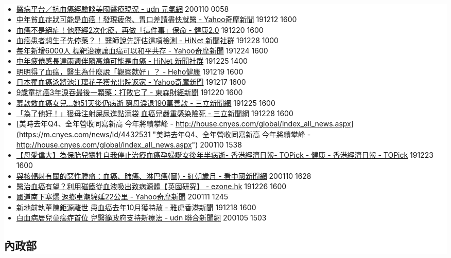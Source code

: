 - [醫病平台／抗血癌經驗談美國醫療現況 - udn 元氣網](https://health.udn.com/health/story/6001/4274960 "醫病平台／抗血癌經驗談美國醫療現況 - udn 元氣網") 200110 0058
- [中年貧血症狀可能是血癌！發現疲倦、胃口差請盡快就醫 - Yahoo奇摩新聞](https://tw.news.yahoo.com/%E4%B8%AD%E5%B9%B4%E8%B2%A7%E8%A1%80%E7%97%87%E7%8B%80%E5%8F%AF%E8%83%BD%E6%98%AF%E8%A1%80%E7%99%8C-%E7%99%BC%E7%8F%BE%E7%96%B2%E5%80%A6-%E8%83%83%E5%8F%A3%E5%B7%AE%E8%AB%8B%E7%9B%A1%E5%BF%AB%E5%B0%B1%E9%86%AB-070000847.html "中年貧血症狀可能是血癌！發現疲倦、胃口差請盡快就醫 - Yahoo奇摩新聞") 191212 1600
- [血癌不是絕症！他歷經2次化療，再做「這件事」保命 - 健康2.0](https://health.tvbs.com.tw/medical/322136 "血癌不是絕症！他歷經2次化療，再做「這件事」保命 - 健康2.0") 191220 1600
- [血癌患者想生子先停藥？！ 醫師說先評估這項檢測 - HiNet 新聞社群](https://times.hinet.net/news/22714377 "血癌患者想生子先停藥？！ 醫師說先評估這項檢測 - HiNet 新聞社群") 191228 1000
- [每年新增6000人 標靶治療讓血癌可以和平共存 - Yahoo奇摩新聞](https://tw.news.yahoo.com/%E6%AF%8F%E5%B9%B4%E6%96%B0%E5%A2%9E6000%E4%BA%BA-%E6%A8%99%E9%9D%B6%E6%B2%BB%E7%99%82%E8%AE%93%E8%A1%80%E7%99%8C%E5%8F%AF%E4%BB%A5%E5%92%8C%E5%B9%B3%E5%85%B1%E5%AD%98-061615116.html "每年新增6000人 標靶治療讓血癌可以和平共存 - Yahoo奇摩新聞") 191224 1600
- [中年疲倦感長達兩週伴隨高燒可能是血癌 - HiNet 新聞社群](http://times.hinet.net/news/22711160 "中年疲倦感長達兩週伴隨高燒可能是血癌 - HiNet 新聞社群") 191225 1400
- [明明得了血癌，醫生為什麼說「觀察就好」？ - Heho健康](https://heho.com.tw/archives/61842 "明明得了血癌，醫生為什麼說「觀察就好」？ - Heho健康") 191219 1600
- [日本罹血癌泳將池江璃花子獲允出院返家 - Yahoo奇摩新聞](https://tw.news.yahoo.com/%E6%97%A5%E6%9C%AC%E7%BD%B9%E8%A1%80%E7%99%8C%E6%B3%B3%E5%B0%87%E6%B1%A0%E6%B1%9F%E7%92%83%E8%8A%B1%E5%AD%90%E7%8D%B2%E5%85%81%E5%87%BA%E9%99%A2%E8%BF%94%E5%AE%B6-031613293.html "日本罹血癌泳將池江璃花子獲允出院返家 - Yahoo奇摩新聞") 191217 1600
- [9歲童抗癌3年淚吞最後一顆藥：打敗它了 - 東森財經新聞](https://fnc.ebc.net.tw/FncNews/read/110206 "9歲童抗癌3年淚吞最後一顆藥：打敗它了 - 東森財經新聞") 191220 1600
- [募款救血癌女兒…她51天後仍病逝 窮母淚退190萬善款 - 三立新聞網](https://www.setn.com/News.aspx?NewsID=660034 "募款救血癌女兒…她51天後仍病逝 窮母淚退190萬善款 - 三立新聞網") 191225 1600
- [「為了他好！」狠母注射屎尿進點滴袋 血癌兒嚴重感染險死 - 三立新聞網](https://www.setn.com/News.aspx?NewsID=662145 "「為了他好！」狠母注射屎尿進點滴袋 血癌兒嚴重感染險死 - 三立新聞網") 191228 1600
- [美時去年Q4、全年營收同寫新高 今年將續攀峰 - http://house.cnyes.com/global/index_all_news.aspx](https://m.cnyes.com/news/id/4432531 "美時去年Q4、全年營收同寫新高 今年將續攀峰 - http://house.cnyes.com/global/index_all_news.aspx") 200110 1538
- [【母愛偉大】為保胎兒犧牲自我停止治療血癌孕婦誕女後年半病逝- 香港經濟日報- TOPick - 健康 - 香港經濟日報 - TOPick](https://topick.hket.com/article/2526410/%E3%80%90%E6%AF%8D%E6%84%9B%E5%81%89%E5%A4%A7%E3%80%91%E7%82%BA%E4%BF%9D%E8%83%8E%E5%85%92%E7%8A%A7%E7%89%B2%E8%87%AA%E6%88%91%E5%81%9C%E6%AD%A2%E6%B2%BB%E7%99%82%E3%80%80%E8%A1%80%E7%99%8C%E5%AD%95%E5%A9%A6%E8%AA%95%E5%A5%B3%E5%BE%8C%E5%B9%B4%E5%8D%8A%E7%97%85%E9%80%9D "【母愛偉大】為保胎兒犧牲自我停止治療血癌孕婦誕女後年半病逝- 香港經濟日報- TOPick - 健康 - 香港經濟日報 - TOPick") 191223 1600
- [與核輻射有關的惡性腫瘤：血癌、肺癌、淋巴癌(圖) - 紅朝歲月 - 看中國新聞網](https://www.secretchina.com/news/b5/2020/01/10/919182.html "與核輻射有關的惡性腫瘤：血癌、肺癌、淋巴癌(圖) - 紅朝歲月 - 看中國新聞網") 200110 1628
- [醫治血癌有望？利用磁鐵從血液吸出致病源體【英國研究】 - ezone.hk](https://ezone.ulifestyle.com.hk/article/2527846/%E9%86%AB%E6%B2%BB%E8%A1%80%E7%99%8C%E6%9C%89%E6%9C%9B%EF%BC%9F%E5%88%A9%E7%94%A8%E7%A3%81%E9%90%B5%E5%BE%9E%E8%A1%80%E6%B6%B2%E5%90%B8%E5%87%BA%E8%87%B4%E7%97%85%E6%BA%90%E9%AB%94%E3%80%90%E8%8B%B1%E5%9C%8B%E7%A0%94%E7%A9%B6%E3%80%91 "醫治血癌有望？利用磁鐵從血液吸出致病源體【英國研究】 - ezone.hk") 191226 1600
- [國道南下塞爆 返鄉車潮綿延22公里 - Yahoo奇摩新聞](https://tw.news.yahoo.com/%E5%9C%8B%E9%81%93%E5%8D%97%E4%B8%8B%E5%A1%9E%E7%88%86-%E8%BF%94%E9%84%89%E8%BB%8A%E6%BD%AE%E7%B6%BF%E5%BB%B622%E5%85%AC%E9%87%8C-044512048.html "國道南下塞爆 返鄉車潮綿延22公里 - Yahoo奇摩新聞") 200111 1245
- [新地前執董陳鉅源離世 患血癌去年10月獲特赦 - 雅虎香港新聞](https://hk.news.yahoo.com/%E6%96%B0%E5%9C%B0%E5%89%8D%E5%9F%B7%E8%91%A3%E9%99%B3%E9%89%85%E6%BA%90%E9%9B%A2%E4%B8%96-%E6%82%A3%E8%A1%80%E7%99%8C%E5%8E%BB%E5%B9%B410%E6%9C%88%E7%8D%B2%E7%89%B9%E8%B5%A6-103900696.html "新地前執董陳鉅源離世 患血癌去年10月獲特赦 - 雅虎香港新聞") 191218 1600
- [白血病居兒童癌症首位 兒醫籲政府支持新療法 - udn 聯合新聞網](https://udn.com/news/story/7266/4268886 "白血病居兒童癌症首位 兒醫籲政府支持新療法 - udn 聯合新聞網") 200105 1503

## 內政部
